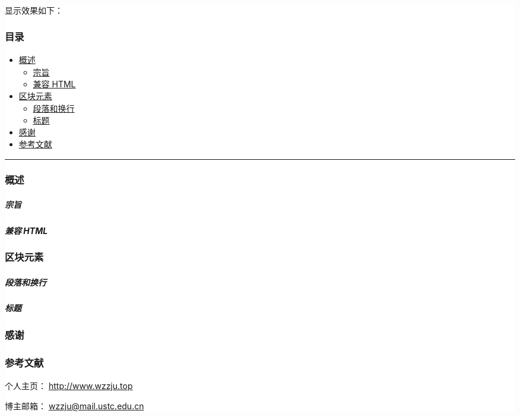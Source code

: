 显示效果如下：

<a name="catalog" />

### 目录

* [概述](#overview)
	+ [宗旨](#philosophy)
	+ [兼容 HTML](#html)
* [区块元素](#block)
	+ [段落和换行](#p)
	+ [标题](#headers)
* [感谢](#acknowledgement)
* [参考文献](#ref)

***

<a name="overview" />

### 概述

<a name="philosophy" />

##### 宗旨

<a name="html" />

##### 兼容 HTML

<a name="block" />

### 区块元素

<a name="p" />

##### 段落和换行

<a name="headers" />

##### 标题

<a name="acknowledgement" />

### 感谢

<a name="ref" />

### 参考文献

个人主页： <http://www.wzzju.top>

博主邮箱： <wzzju@mail.ustc.edu.cn>